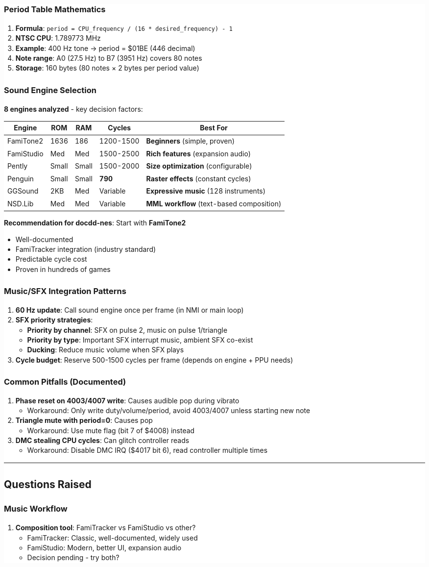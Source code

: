 ### Period Table Mathematics
1. **Formula**: `period = CPU_frequency / (16 * desired_frequency) - 1`
2. **NTSC CPU**: 1.789773 MHz
3. **Example**: 400 Hz tone → period = $01BE (446 decimal)
4. **Note range**: A0 (27.5 Hz) to B7 (3951 Hz) covers 80 notes
5. **Storage**: 160 bytes (80 notes × 2 bytes per period value)

### Sound Engine Selection
**8 engines analyzed** - key decision factors:

| Engine | ROM | RAM | Cycles | Best For |
|--------|-----|-----|--------|----------|
| FamiTone2 | 1636 | 186 | 1200-1500 | **Beginners** (simple, proven) |
| FamiStudio | Med | Med | 1500-2500 | **Rich features** (expansion audio) |
| Pently | Small | Small | 1500-2000 | **Size optimization** (configurable) |
| Penguin | Small | Small | **790** | **Raster effects** (constant cycles) |
| GGSound | 2KB | Med | Variable | **Expressive music** (128 instruments) |
| NSD.Lib | Med | Med | Variable | **MML workflow** (text-based composition) |

**Recommendation for docdd-nes**: Start with **FamiTone2**
- Well-documented
- FamiTracker integration (industry standard)
- Predictable cycle cost
- Proven in hundreds of games

### Music/SFX Integration Patterns
1. **60 Hz update**: Call sound engine once per frame (in NMI or main loop)
2. **SFX priority strategies**:
   - **Priority by channel**: SFX on pulse 2, music on pulse 1/triangle
   - **Priority by type**: Important SFX interrupt music, ambient SFX co-exist
   - **Ducking**: Reduce music volume when SFX plays
3. **Cycle budget**: Reserve 500-1500 cycles per frame (depends on engine + PPU needs)

### Common Pitfalls (Documented)
1. **Phase reset on $4003/$4007 write**: Causes audible pop during vibrato
   - Workaround: Only write duty/volume/period, avoid $4003/$4007 unless starting new note
2. **Triangle mute with period=0**: Causes pop
   - Workaround: Use mute flag (bit 7 of $4008) instead
3. **DMC stealing CPU cycles**: Can glitch controller reads
   - Workaround: Disable DMC IRQ ($4017 bit 6), read controller multiple times

---

## Questions Raised

### Music Workflow
1. **Composition tool**: FamiTracker vs FamiStudio vs other?
   - FamiTracker: Classic, well-documented, widely used
   - FamiStudio: Modern, better UI, expansion audio
   - Decision pending - try both?
